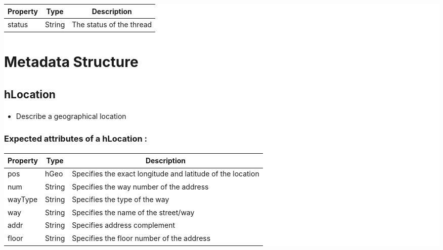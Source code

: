 <table>
    <thead>
        <tr>
            <th>Property</th>
            <th>Type</th>
            <th>Description</th>
        </tr>
    </thead>
    <tbody>
        <tr>
            <td>status</td>
            <td>String</td>
            <td>The status of the thread</td>
        </tr>
    </tbody>
</table>

# Metadata Structure
## hLocation
* Describe a geographical location

### Expected attributes of a hLocation :

<table>
    <thead>
        <tr>
            <th>Property</th>
            <th>Type</th>
            <th>Description</th>
        </tr>
    </thead>
    <tbody>
        <tr>
            <td>pos</td>
            <td>hGeo</td>
            <td>Specifies the exact longitude and latitude of the location</td>
        </tr>
        <tr>
            <td>num</td>
            <td>String</td>
            <td>Specifies the way number of the address</td>
        </tr>
        <tr>
            <td>wayType</td>
            <td>String</td>
            <td>Specifies the type of the way</td>
        </tr>
        <tr>
            <td>way</td>
            <td>String</td>
            <td>Specifies the name of the street/way</td>
        </tr>
        <tr>
            <td>addr</td>
            <td>String</td>
            <td>Specifies address complement</td>
        </tr>
        <tr>
            <td>floor</td>
            <td>String</td>
            <td>Specifies the floor number of the address</td>